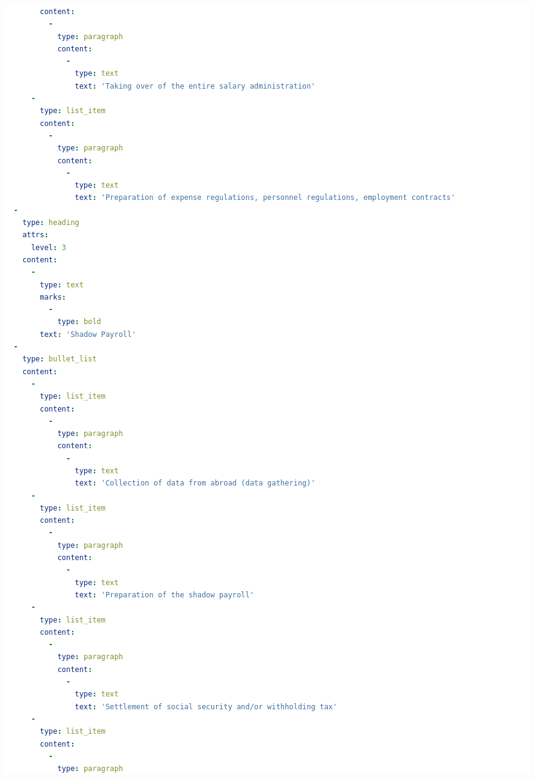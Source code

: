 ```yaml
        content:
          -
            type: paragraph
            content:
              -
                type: text
                text: 'Taking over of the entire salary administration'
      -
        type: list_item
        content:
          -
            type: paragraph
            content:
              -
                type: text
                text: 'Preparation of expense regulations, personnel regulations, employment contracts'
  -
    type: heading
    attrs:
      level: 3
    content:
      -
        type: text
        marks:
          -
            type: bold
        text: 'Shadow Payroll'
  -
    type: bullet_list
    content:
      -
        type: list_item
        content:
          -
            type: paragraph
            content:
              -
                type: text
                text: 'Collection of data from abroad (data gathering)'
      -
        type: list_item
        content:
          -
            type: paragraph
            content:
              -
                type: text
                text: 'Preparation of the shadow payroll'
      -
        type: list_item
        content:
          -
            type: paragraph
            content:
              -
                type: text
                text: 'Settlement of social security and/or withholding tax'
      -
        type: list_item
        content:
          -
            type: paragraph
```
